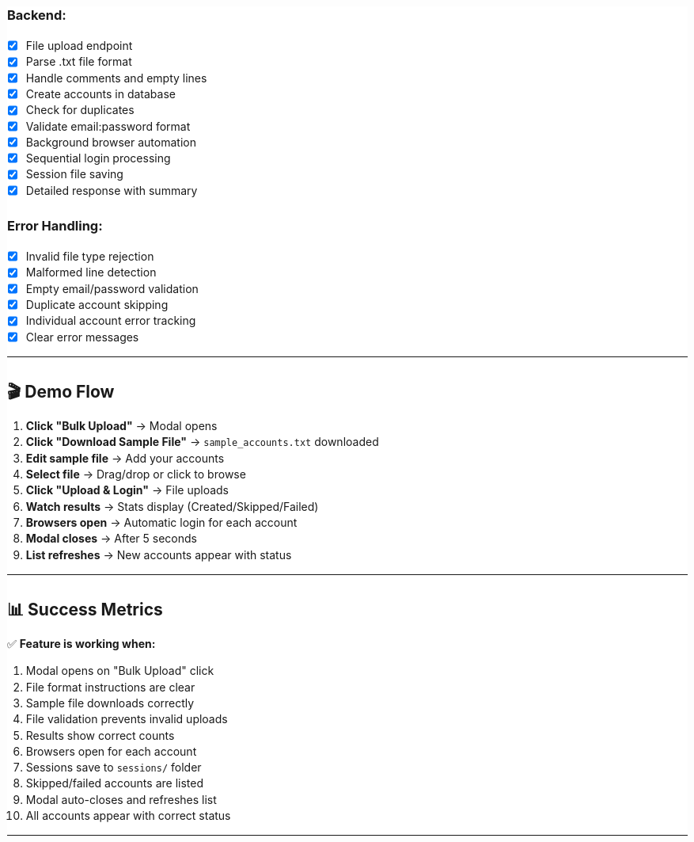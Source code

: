 ### Backend:
- [x] File upload endpoint
- [x] Parse .txt file format
- [x] Handle comments and empty lines
- [x] Create accounts in database
- [x] Check for duplicates
- [x] Validate email:password format
- [x] Background browser automation
- [x] Sequential login processing
- [x] Session file saving
- [x] Detailed response with summary

### Error Handling:
- [x] Invalid file type rejection
- [x] Malformed line detection
- [x] Empty email/password validation
- [x] Duplicate account skipping
- [x] Individual account error tracking
- [x] Clear error messages

---

## 🎬 Demo Flow

1. **Click "Bulk Upload"** → Modal opens
2. **Click "Download Sample File"** → `sample_accounts.txt` downloaded
3. **Edit sample file** → Add your accounts
4. **Select file** → Drag/drop or click to browse
5. **Click "Upload & Login"** → File uploads
6. **Watch results** → Stats display (Created/Skipped/Failed)
7. **Browsers open** → Automatic login for each account
8. **Modal closes** → After 5 seconds
9. **List refreshes** → New accounts appear with status

---

## 📊 Success Metrics

✅ **Feature is working when:**
1. Modal opens on "Bulk Upload" click
2. File format instructions are clear
3. Sample file downloads correctly
4. File validation prevents invalid uploads
5. Results show correct counts
6. Browsers open for each account
7. Sessions save to `sessions/` folder
8. Skipped/failed accounts are listed
9. Modal auto-closes and refreshes list
10. All accounts appear with correct status

---
